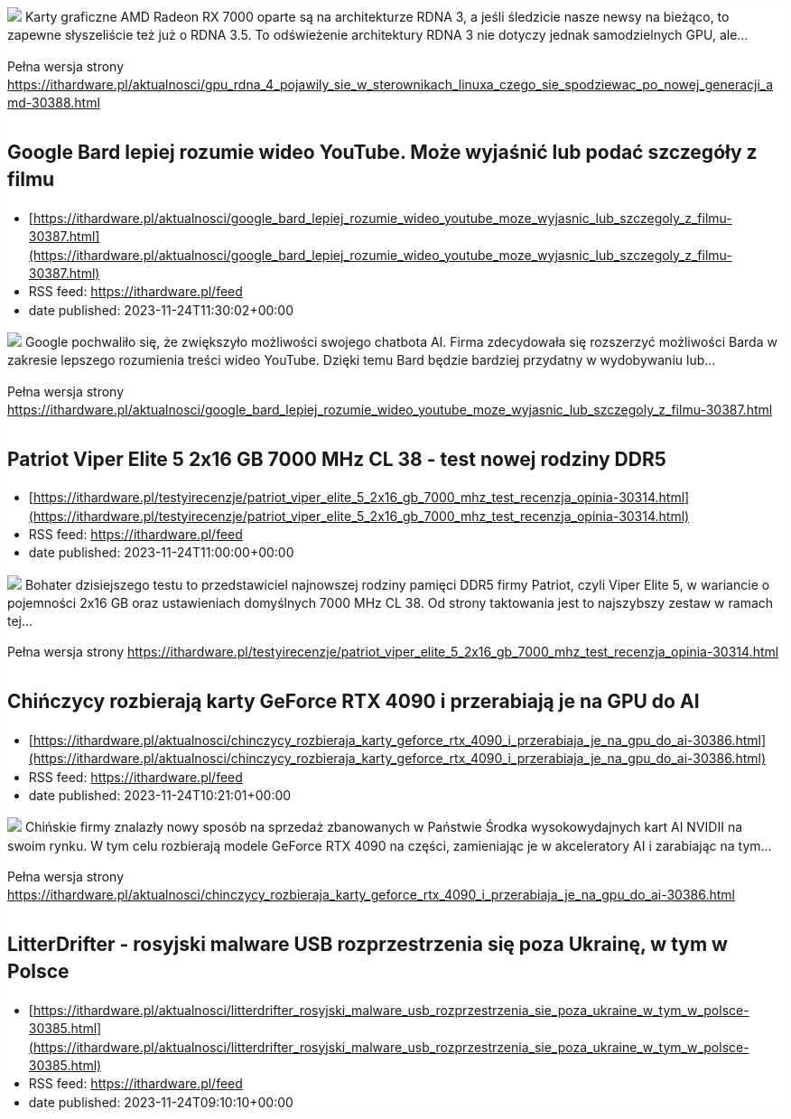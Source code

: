 <img src="https://ithardware.pl/artykuly/min/30388_1.jpg" />            Karty graficzne AMD Radeon RX 7000 oparte są na architekturze RDNA 3, a jeśli śledzicie nasze newsy na bieżąco, to zapewne słyszeliście też już o RDNA 3.5. To odświeżenie architektury RDNA 3 nie dotyczy jednak samodzielnych GPU, ale...
            <p>Pełna wersja strony <a href="https://ithardware.pl/aktualnosci/gpu_rdna_4_pojawily_sie_w_sterownikach_linuxa_czego_sie_spodziewac_po_nowej_generacji_amd-30388.html">https://ithardware.pl/aktualnosci/gpu_rdna_4_pojawily_sie_w_sterownikach_linuxa_czego_sie_spodziewac_po_nowej_generacji_amd-30388.html</a></p>

## Google Bard lepiej rozumie wideo YouTube. Może wyjaśnić lub podać szczegóły z filmu
 - [https://ithardware.pl/aktualnosci/google_bard_lepiej_rozumie_wideo_youtube_moze_wyjasnic_lub_szczegoly_z_filmu-30387.html](https://ithardware.pl/aktualnosci/google_bard_lepiej_rozumie_wideo_youtube_moze_wyjasnic_lub_szczegoly_z_filmu-30387.html)
 - RSS feed: https://ithardware.pl/feed
 - date published: 2023-11-24T11:30:02+00:00

<img src="https://ithardware.pl/artykuly/min/30387_1.jpg" />            Google pochwaliło się, że zwiększyło możliwości swojego chatbota AI. Firma zdecydowała się rozszerzyć możliwości Barda w zakresie lepszego rozumienia treści wideo YouTube. Dzięki temu Bard będzie bardziej przydatny w wydobywaniu lub...
            <p>Pełna wersja strony <a href="https://ithardware.pl/aktualnosci/google_bard_lepiej_rozumie_wideo_youtube_moze_wyjasnic_lub_szczegoly_z_filmu-30387.html">https://ithardware.pl/aktualnosci/google_bard_lepiej_rozumie_wideo_youtube_moze_wyjasnic_lub_szczegoly_z_filmu-30387.html</a></p>

## Patriot Viper Elite 5 2x16 GB 7000 MHz CL 38 - test nowej rodziny DDR5
 - [https://ithardware.pl/testyirecenzje/patriot_viper_elite_5_2x16_gb_7000_mhz_test_recenzja_opinia-30314.html](https://ithardware.pl/testyirecenzje/patriot_viper_elite_5_2x16_gb_7000_mhz_test_recenzja_opinia-30314.html)
 - RSS feed: https://ithardware.pl/feed
 - date published: 2023-11-24T11:00:00+00:00

<img src="https://ithardware.pl/artykuly/min/30314_1.jpg" />            Bohater dzisiejszego testu to przedstawiciel najnowszej rodziny pamięci DDR5 firmy Patriot, czyli Viper Elite 5, w wariancie o pojemności 2x16 GB oraz ustawieniach domyślnych 7000 MHz CL 38. Od strony taktowania jest to najszybszy zestaw w ramach tej...
            <p>Pełna wersja strony <a href="https://ithardware.pl/testyirecenzje/patriot_viper_elite_5_2x16_gb_7000_mhz_test_recenzja_opinia-30314.html">https://ithardware.pl/testyirecenzje/patriot_viper_elite_5_2x16_gb_7000_mhz_test_recenzja_opinia-30314.html</a></p>

## Chińczycy rozbierają karty GeForce RTX 4090 i przerabiają je na GPU do AI
 - [https://ithardware.pl/aktualnosci/chinczycy_rozbieraja_karty_geforce_rtx_4090_i_przerabiaja_je_na_gpu_do_ai-30386.html](https://ithardware.pl/aktualnosci/chinczycy_rozbieraja_karty_geforce_rtx_4090_i_przerabiaja_je_na_gpu_do_ai-30386.html)
 - RSS feed: https://ithardware.pl/feed
 - date published: 2023-11-24T10:21:01+00:00

<img src="https://ithardware.pl/artykuly/min/30386_1.jpg" />            Chińskie firmy znalazły nowy spos&oacute;b na sprzedaż zbanowanych w Państwie Środka wysokowydajnych kart AI NVIDII na swoim rynku. W tym celu rozbierają modele GeForce RTX 4090 na części, zamieniając je w akceleratory AI i zarabiając na tym...
            <p>Pełna wersja strony <a href="https://ithardware.pl/aktualnosci/chinczycy_rozbieraja_karty_geforce_rtx_4090_i_przerabiaja_je_na_gpu_do_ai-30386.html">https://ithardware.pl/aktualnosci/chinczycy_rozbieraja_karty_geforce_rtx_4090_i_przerabiaja_je_na_gpu_do_ai-30386.html</a></p>

## LitterDrifter -  rosyjski malware USB rozprzestrzenia się poza Ukrainę, w tym w Polsce
 - [https://ithardware.pl/aktualnosci/litterdrifter_rosyjski_malware_usb_rozprzestrzenia_sie_poza_ukraine_w_tym_w_polsce-30385.html](https://ithardware.pl/aktualnosci/litterdrifter_rosyjski_malware_usb_rozprzestrzenia_sie_poza_ukraine_w_tym_w_polsce-30385.html)
 - RSS feed: https://ithardware.pl/feed
 - date published: 2023-11-24T09:10:10+00:00
